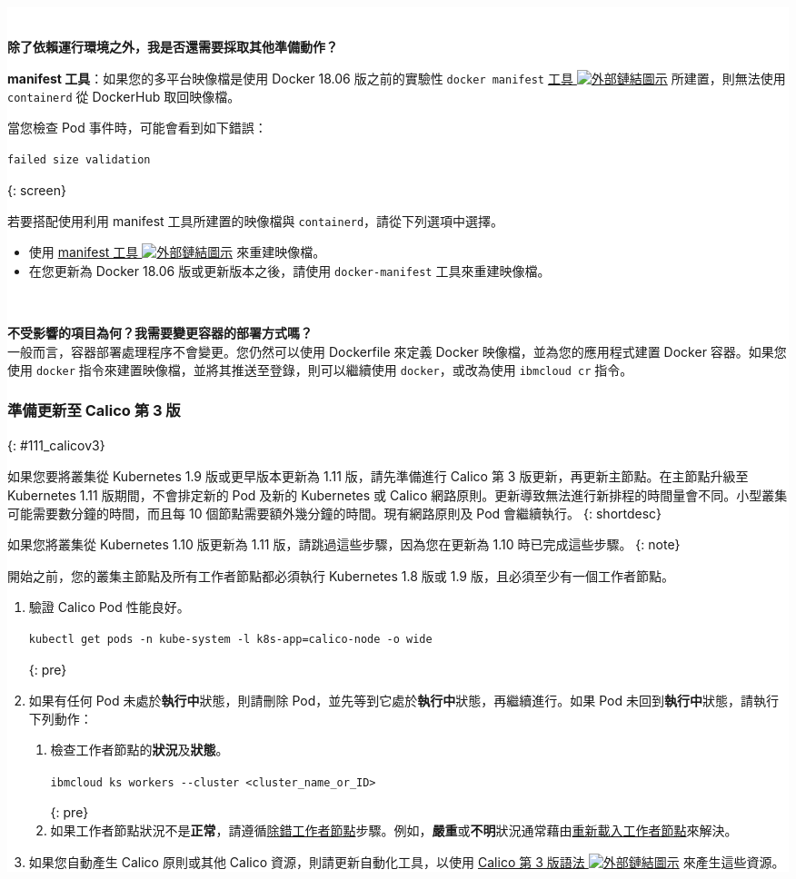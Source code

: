 <br>

**除了依賴運行環境之外，我是否還需要採取其他準備動作？**<br>

**manifest 工具**：如果您的多平台映像檔是使用 Docker 18.06 版之前的實驗性 `docker manifest` [工具 ![外部鏈結圖示](../icons/launch-glyph.svg "外部鏈結圖示")](https://docs.docker.com/edge/engine/reference/commandline/manifest/) 所建置，則無法使用 `containerd` 從 DockerHub 取回映像檔。

當您檢查 Pod 事件時，可能會看到如下錯誤：
```
failed size validation
```
{: screen}

若要搭配使用利用 manifest 工具所建置的映像檔與 `containerd`，請從下列選項中選擇。

*  使用 [manifest 工具 ![外部鏈結圖示](../icons/launch-glyph.svg "外部鏈結圖示")](https://github.com/estesp/manifest-tool) 來重建映像檔。
*  在您更新為 Docker 18.06 版或更新版本之後，請使用 `docker-manifest` 工具來重建映像檔。

<br>

**不受影響的項目為何？我需要變更容器的部署方式嗎？**<br>
一般而言，容器部署處理程序不會變更。您仍然可以使用 Dockerfile 來定義 Docker 映像檔，並為您的應用程式建置 Docker 容器。如果您使用 `docker` 指令來建置映像檔，並將其推送至登錄，則可以繼續使用 `docker`，或改為使用 `ibmcloud cr` 指令。

### 準備更新至 Calico 第 3 版
{: #111_calicov3}

如果您要將叢集從 Kubernetes 1.9 版或更早版本更新為 1.11 版，請先準備進行 Calico 第 3 版更新，再更新主節點。在主節點升級至 Kubernetes 1.11 版期間，不會排定新的 Pod 及新的 Kubernetes 或 Calico 網路原則。更新導致無法進行新排程的時間量會不同。小型叢集可能需要數分鐘的時間，而且每 10 個節點需要額外幾分鐘的時間。現有網路原則及 Pod 會繼續執行。
{: shortdesc}

如果您將叢集從 Kubernetes 1.10 版更新為 1.11 版，請跳過這些步驟，因為您在更新為 1.10 時已完成這些步驟。
{: note}

開始之前，您的叢集主節點及所有工作者節點都必須執行 Kubernetes 1.8 版或 1.9 版，且必須至少有一個工作者節點。

1.  驗證 Calico Pod 性能良好。
    ```
    kubectl get pods -n kube-system -l k8s-app=calico-node -o wide
    ```
    {: pre}

2.  如果有任何 Pod 未處於**執行中**狀態，則請刪除 Pod，並先等到它處於**執行中**狀態，再繼續進行。如果 Pod 未回到**執行中**狀態，請執行下列動作：
    1.  檢查工作者節點的**狀況**及**狀態**。
        ```
        ibmcloud ks workers --cluster <cluster_name_or_ID>
        ```
        {: pre}
    2.  如果工作者節點狀況不是**正常**，請遵循[除錯工作者節點](/docs/containers?topic=containers-cs_troubleshoot#debug_worker_nodes)步驟。例如，**嚴重**或**不明**狀況通常藉由[重新載入工作者節點](/docs/containers?topic=containers-cs_cli_reference#cs_worker_reload)來解決。

3.  如果您自動產生 Calico 原則或其他 Calico 資源，則請更新自動化工具，以使用 [Calico 第 3 版語法 ![外部鏈結圖示](../icons/launch-glyph.svg "外部鏈結圖示")](https://docs.projectcalico.org/v3.1/reference/calicoctl/resources/) 來產生這些資源。
